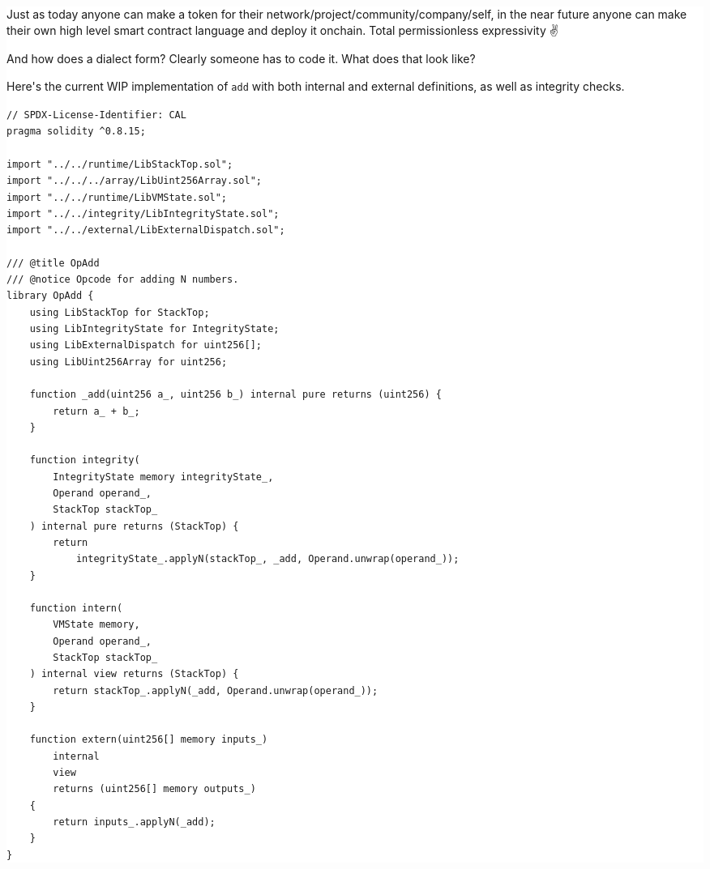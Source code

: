 Just as today anyone can make a token for their network/project/community/company/self, in the near future anyone can make their own high level smart contract language and deploy it onchain. Total permissionless expressivity :v: 

And how does a dialect form? Clearly someone has to code it. What does that look like?

Here's the current WIP implementation of `add` with both internal and external definitions, as well as integrity checks.

```solidity
// SPDX-License-Identifier: CAL
pragma solidity ^0.8.15;

import "../../runtime/LibStackTop.sol";
import "../../../array/LibUint256Array.sol";
import "../../runtime/LibVMState.sol";
import "../../integrity/LibIntegrityState.sol";
import "../../external/LibExternalDispatch.sol";

/// @title OpAdd
/// @notice Opcode for adding N numbers.
library OpAdd {
    using LibStackTop for StackTop;
    using LibIntegrityState for IntegrityState;
    using LibExternalDispatch for uint256[];
    using LibUint256Array for uint256;

    function _add(uint256 a_, uint256 b_) internal pure returns (uint256) {
        return a_ + b_;
    }

    function integrity(
        IntegrityState memory integrityState_,
        Operand operand_,
        StackTop stackTop_
    ) internal pure returns (StackTop) {
        return
            integrityState_.applyN(stackTop_, _add, Operand.unwrap(operand_));
    }

    function intern(
        VMState memory,
        Operand operand_,
        StackTop stackTop_
    ) internal view returns (StackTop) {
        return stackTop_.applyN(_add, Operand.unwrap(operand_));
    }

    function extern(uint256[] memory inputs_)
        internal
        view
        returns (uint256[] memory outputs_)
    {
        return inputs_.applyN(_add);
    }
}
```
